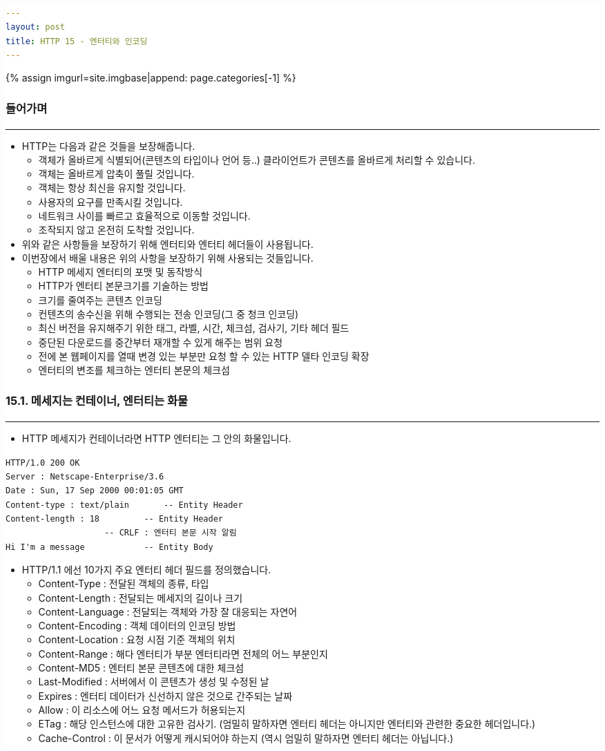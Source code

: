 ```yaml
---
layout: post
title: HTTP 15 - 엔터티와 인코딩
---
```

{% assign imgurl=site.imgbase|append: page.categories[-1] %}

### 들어가며

---

- HTTP는 다음과 같은 것들을 보장해줍니다.
  - 객체가 올바르게 식별되어(콘텐츠의 타입이나 언어 등..) 클라이언트가 콘텐츠를 올바르게 처리할 수 있습니다.
  - 객체는 올바르게 압축이 풀릴 것입니다.
  - 객체는 항상 최신을 유지할 것입니다.
  - 사용자의 요구를 만족시킬 것입니다.
  - 네트워크 사이를 빠르고 효율적으로 이동할 것입니다.
  - 조작되지 않고 온전히 도착할 것입니다.
- 위와 같은 사항들을 보장하기 위해 엔터티와 엔터티 헤더들이 사용됩니다. 
- 이번장에서 배울 내용은 위의 사항을 보장하기 위해 사용되는 것들입니다.
  - HTTP 메세지 엔터티의 포맷 및 동작방식
  - HTTP가 엔터티 본문크기를 기술하는 방법
  - 크기를 줄여주는 콘텐츠 인코딩
  - 컨텐츠의 송수신을 위해 수행되는 전송 인코딩(그 중 청크 인코딩)
  - 최신 버전을 유지해주기 위한 태그, 라벨, 시간, 체크섬, 검사기, 기타 헤더 필드
  - 중단된 다운로드를 중간부터 재개할 수 있게 해주는 범위 요청
  - 전에 본 웹페이지를 열때 변경 있는 부분만 요청 할 수 있는 HTTP 델타 인코딩 확장
  - 엔터티의 변조를 체크하는 엔터티 본문의 체크섬



### 15.1. 메세지는 컨테이너, 엔터티는 화물

---

- HTTP 메세지가 컨테이너라면 HTTP 엔터티는 그 안의 화물입니다.

```html
HTTP/1.0 200 OK
Server : Netscape-Enterprise/3.6
Date : Sun, 17 Sep 2000 00:01:05 GMT
Content-type : text/plain		-- Entity Header
Content-length : 18			-- Entity Header
					-- CRLF : 엔터티 본문 시작 알림
Hi I'm a message			-- Entity Body
```

- HTTP/1.1 에선 10가지 주요 엔터티 헤더 필드를 정의했습니다.
  - Content-Type : 전달된 객체의 종류, 타입
  - Content-Length : 전달되는 메세지의 길이나 크기
  - Content-Language : 전달되는 객체와 가장 잘 대응되는 자연어
  - Content-Encoding : 객체 데이터의 인코딩 방법
  - Content-Location : 요청 시점 기준 객체의 위치
  - Content-Range : 해다 엔터티가 부분 엔터티라면 전체의 어느 부분인지
  - Content-MD5 : 엔터티 본문 콘텐츠에 대한 체크섬
  - Last-Modified : 서버에서 이 콘텐츠가 생성 및 수정된 날
  - Expires : 엔터티 데이터가 신선하지 않은 것으로 간주되는 날짜
  - Allow : 이 리소스에 어느 요청 메서드가 허용되는지
  - ETag : 해당 인스턴스에 대한 고유한 검사기. (엄밀히 말하자면 엔터티 헤더는 아니지만 엔터티와 관련한 중요한 헤더입니다.)
  - Cache-Control : 이 문서가 어떻게 캐시되어야 하는지 (역시 엄밀히 말하자면 엔터티 헤더는 아닙니다.)
